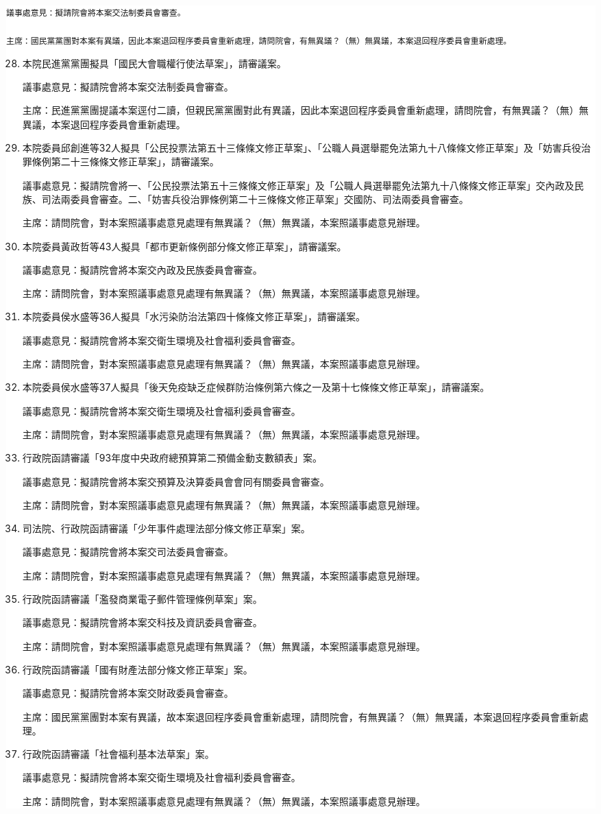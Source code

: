     議事處意見：擬請院會將本案交法制委員會審查。

    主席：國民黨黨團對本案有異議，因此本案退回程序委員會重新處理，請問院會，有無異議？（無）無異議，本案退回程序委員會重新處理。

28. 本院民進黨黨團擬具「國民大會職權行使法草案」，請審議案。

    議事處意見：擬請院會將本案交法制委員會審查。

    主席：民進黨黨團提議本案逕付二讀，但親民黨黨團對此有異議，因此本案退回程序委員會重新處理，請問院會，有無異議？（無）無異議，本案退回程序委員會重新處理。

29. 本院委員邱創進等32人擬具「公民投票法第五十三條條文修正草案」、「公職人員選舉罷免法第九十八條條文修正草案」及「妨害兵役治罪條例第二十三條條文修正草案」，請審議案。

    議事處意見：擬請院會將一、「公民投票法第五十三條條文修正草案」及「公職人員選舉罷免法第九十八條條文修正草案」交內政及民族、司法兩委員會審查。二、「妨害兵役治罪條例第二十三條條文修正草案」交國防、司法兩委員會審查。

    主席：請問院會，對本案照議事處意見處理有無異議？（無）無異議，本案照議事處意見辦理。

30. 本院委員黃政哲等43人擬具「都市更新條例部分條文修正草案」，請審議案。

    議事處意見：擬請院會將本案交內政及民族委員會審查。

    主席：請問院會，對本案照議事處意見處理有無異議？（無）無異議，本案照議事處意見辦理。

31. 本院委員侯水盛等36人擬具「水污染防治法第四十條條文修正草案」，請審議案。

    議事處意見：擬請院會將本案交衛生環境及社會福利委員會審查。

    主席：請問院會，對本案照議事處意見處理有無異議？（無）無異議，本案照議事處意見辦理。

32. 本院委員侯水盛等37人擬具「後天免疫缺乏症候群防治條例第六條之一及第十七條條文修正草案」，請審議案。

    議事處意見：擬請院會將本案交衛生環境及社會福利委員會審查。

    主席：請問院會，對本案照議事處意見處理有無異議？（無）無異議，本案照議事處意見辦理。

33. 行政院函請審議「93年度中央政府總預算第二預備金動支數額表」案。

    議事處意見：擬請院會將本案交預算及決算委員會會同有關委員會審查。

    主席：請問院會，對本案照議事處意見處理有無異議？（無）無異議，本案照議事處意見辦理。

34. 司法院、行政院函請審議「少年事件處理法部分條文修正草案」案。

    議事處意見：擬請院會將本案交司法委員會審查。

    主席：請問院會，對本案照議事處意見處理有無異議？（無）無異議，本案照議事處意見辦理。

35. 行政院函請審議「濫發商業電子郵件管理條例草案」案。

    議事處意見：擬請院會將本案交科技及資訊委員會審查。

    主席：請問院會，對本案照議事處意見處理有無異議？（無）無異議，本案照議事處意見辦理。

36. 行政院函請審議「國有財產法部分條文修正草案」案。

    議事處意見：擬請院會將本案交財政委員會審查。

    主席：國民黨黨團對本案有異議，故本案退回程序委員會重新處理，請問院會，有無異議？（無）無異議，本案退回程序委員會重新處理。

37. 行政院函請審議「社會福利基本法草案」案。

    議事處意見：擬請院會將本案交衛生環境及社會福利委員會審查。

    主席：請問院會，對本案照議事處意見處理有無異議？（無）無異議，本案照議事處意見辦理。
